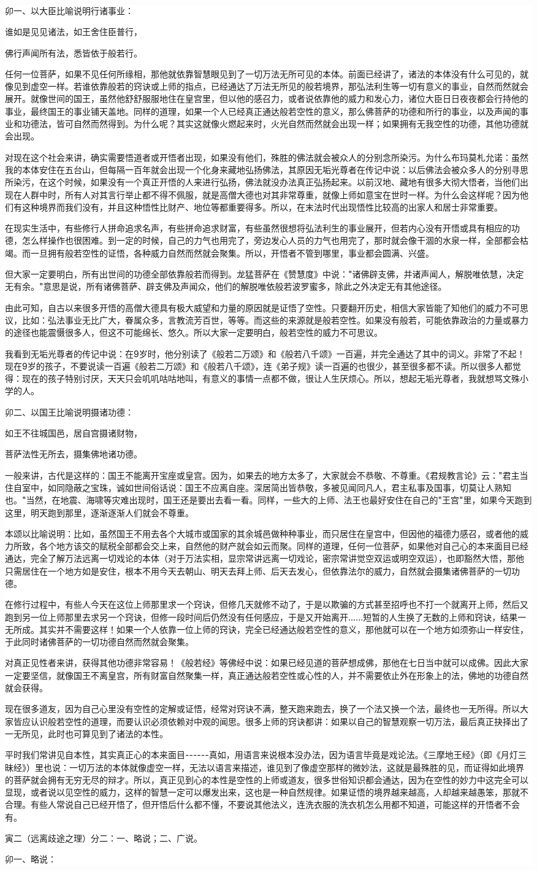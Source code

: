 卯一、以大臣比喻说明行诸事业：

谁如是见见诸法，如王舍住臣普行，

佛行声闻所有法，悉皆依于般若行。

任何一位菩萨，如果不见任何所缘相，那他就依靠智慧眼见到了一切万法无所可见的本体。前面已经讲了，诸法的本体没有什么可见的，就像见到虚空一样。若谁依靠般若的窍诀或上师的指点，已经通达了万法无所见的般若境界，那弘法利生等一切有意义的事业，自然而然就会展开。就像世间的国王，虽然他舒舒服服地住在皇宫里，但以他的感召力，或者说依靠他的威力和发心力，诸位大臣日日夜夜都会行持他的事业，最终国王的事业铺天盖地。同样的道理，如果一个人已经真正通达般若空性的意义，那么佛菩萨的功德和所行的事业，以及声闻的事业和功德法，皆可自然而然得到。为什么呢？其实这就像火燃起来时，火光自然而然就会出现一样；如果拥有无我空性的功德，其他功德就会出现。

对现在这个社会来讲，确实需要悟道者或开悟者出现，如果没有他们，殊胜的佛法就会被众人的分别念所染污。为什么布玛莫札允诺：虽然我的本体安住在五台山，但每隔一百年就会出现一个化身来藏地弘扬佛法，其原因无垢光尊者在传记中说：以后佛法会被众多人的分别寻思所染污，在这个时候，如果没有一个真正开悟的人来进行弘扬，佛法就没办法真正弘扬起来。以前汉地、藏地有很多大彻大悟者，当他们出现在人群中时，所有人对其言行举止都不得不佩服，就是高僧大德也对其非常尊重，就像上师如意宝在世时一样。为什么会这样呢？因为他们有这种境界而我们没有，并且这种悟性比财产、地位等都重要得多。所以，在末法时代出现悟性比较高的出家人和居士非常重要。

在现实生活中，有些修行人拼命追求名声，有些拼命追求财富，有些虽然很想将弘法利生的事业展开，但若内心没有开悟或具有相应的功德，怎么样操作也很困难。到一定的时候，自己的力气也用完了，旁边发心人员的力气也用完了，那时就会像干涸的水泉一样，全部都会枯竭。而一旦拥有般若空性的证悟，各种威力自然而然就会聚集。所以，开悟者不管到哪里，事业都会圆满、兴盛。

但大家一定要明白，所有出世间的功德全部依靠般若而得到。龙猛菩萨在《赞慧度》中说："诸佛辟支佛，并诸声闻人，解脱唯依慧，决定无有余。"意思是说，所有诸佛菩萨、辟支佛及声闻众，他们的解脱唯依般若波罗蜜多，除此之外决定无有其他途径。

由此可知，自古以来很多开悟的高僧大德具有极大威望和力量的原因就是证悟了空性。只要翻开历史，相信大家皆能了知他们的威力不可思议，比如：弘法事业无比广大，眷属众多，言教流芳百世，等等。而这些的来源就是般若空性。如果没有般若，可能依靠政治的力量或暴力的途径也能震慑很多人，但这不可能绵长、悠久。所以大家一定要明白，般若空性的威力不可思议。

我看到无垢光尊者的传记中说：在9岁时，他分别读了《般若二万颂》和《般若八千颂》一百遍，并完全通达了其中的词义。非常了不起！现在9岁的孩子，不要说读一百遍《般若二万颂》和《般若八千颂》，连《弟子规》读一百遍的也很少，甚至很多都不读。所以很多人都觉得：现在的孩子特别讨厌，天天只会叽叽咕咕地叫，有意义的事情一点都不做，很让人生厌烦心。所以，想起无垢光尊者，我就想骂文殊小学的人。

卯二、以国王比喻说明摄诸功德：

如王不往城国邑，居自宫摄诸财物，

菩萨法性无所去，摄集佛地诸功德。

一般来讲，古代是这样的：国王不能离开宝座或皇宫。因为，如果去的地方太多了，大家就会不恭敬、不尊重。《君规教言论》云："君主当住自室中，如同隐蔽之宝珠，诚如世间俗话说：国王不应离自座。深居简出皆恭敬，多被见闻同凡人，君主私事及国事，切莫让人熟知也。"当然，在地震、海啸等灾难出现时，国王还是要出去看一看。同样，一些大的上师、法王也最好安住在自己的"王宫"里，如果今天跑到这里，明天跑到那里，逐渐逐渐人们就会不尊重。

本颂以比喻说明：比如，虽然国王不用去各个大城市或国家的其余城邑做种种事业，而只居住在皇宫中，但因他的福德力感召，或者他的威力所致，各个地方该交的赋税全部都会交上来，自然他的财产就会如云而聚。同样的道理，任何一位菩萨，如果他对自己心的本来面目已经通达，完全了解万法远离一切戏论的本体（对于万法实相，显宗常讲远离一切戏论，密宗常讲觉空双运或明空双运），也即豁然大悟，那他只需居住在一个地方如是安住，根本不用今天去朝山、明天去拜上师、后天去发心，但依靠法尔的威力，自然就会摄集诸佛菩萨的一切功德。

在修行过程中，有些人今天在这位上师那里求一个窍诀，但修几天就修不动了，于是以欺骗的方式甚至招呼也不打一个就离开上师，然后又跑到另一位上师那里去求另一个窍诀，但修一段时间后仍然没有任何感应，于是又开始离开......短暂的人生换了无数的上师和窍诀，结果一无所成。其实并不需要这样！如果一个人依靠一位上师的窍诀，完全已经通达般若空性的意义，那他就可以在一个地方如须弥山一样安住，于此同时诸佛菩萨的一切功德自然而然就会聚集。

对真正见性者来讲，获得其他功德非常容易！《般若经》等佛经中说：如果已经见道的菩萨想成佛，那他在七日当中就可以成佛。因此大家一定要坚信，就像国王不离皇宫，所有财富自然聚集一样，真正通达般若空性或心性的人，并不需要依止外在形象上的法，佛地的功德自然就会获得。

现在很多道友，因为自己心里没有空性的定解或证悟，经常对窍诀不满，整天跑来跑去，换了一个法又换一个法，最终也一无所得。所以大家皆应认识般若空性的道理，而要认识必须依赖对中观的闻思。很多上师的窍诀都讲：如果以自己的智慧观察一切万法，最后真正抉择出了一无所见，此时也可算见到了诸法的本性。

平时我们常讲见自本性，其实真正心的本来面目------真如，用语言来说根本没办法，因为语言毕竟是戏论法。《三摩地王经》（即《月灯三昧经》）里也说：一切万法的本体就像虚空一样，无法以语言来描述，谁见到了像虚空那样的微妙法，这就是最殊胜的见，而证得如此境界的菩萨就会拥有无穷无尽的辩才。所以，真正见到心的本性是空性的上师或道友，很多世俗知识都会通达，因为在空性的妙力中这完全可以显现，或者说以见空性的威力，这样的智慧一定可以爆发出来，这也是一种自然规律。如果证悟的境界越来越高，人却越来越愚笨，那就不合理。有些人常说自己已经开悟了，但开悟后什么都不懂，不要说其他法义，连洗衣服的洗衣机怎么用都不知道，可能这样的开悟者不会有。

寅二（远离歧途之理）分二：一、略说；二、广说。

卯一、略说：
